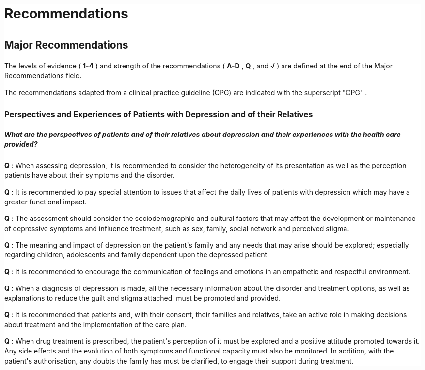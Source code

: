

# Recommendations

## Major Recommendations



The levels of evidence ( **1-4** ) and strength of the recommendations ( **A-D** , **Q** , and **√** ) are defined at the end of the Major Recommendations field. 


The recommendations adapted from a clinical practice guideline (CPG) are indicated with the superscript  "CPG"  . 


###  Perspectives and Experiences of Patients with Depression and of their Relatives 


#####  What are the perspectives of patients and of their relatives about depression and their experiences with the health care provided? 


**Q** : When assessing depression, it is recommended to consider the heterogeneity of its presentation as well as the perception patients have about their symptoms and the disorder. 


**Q** : It is recommended to pay special attention to issues that affect the daily lives of patients with depression which may have a greater functional impact. 


**Q** : The assessment should consider the sociodemographic and cultural factors that may affect the development or maintenance of depressive symptoms and influence treatment, such as sex, family, social network and perceived stigma. 


**Q** : The meaning and impact of depression on the patient's family and any needs that may arise should be explored; especially regarding children, adolescents and family dependent upon the depressed patient. 


**Q** : It is recommended to encourage the communication of feelings and emotions in an empathetic and respectful environment. 


**Q** : When a diagnosis of depression is made, all the necessary information about the disorder and treatment options, as well as explanations to reduce the guilt and stigma attached, must be promoted and provided. 


**Q** : It is recommended that patients and, with their consent, their families and relatives, take an active role in making decisions about treatment and the implementation of the care plan. 


**Q** : When drug treatment is prescribed, the patient's perception of it must be explored and a positive attitude promoted towards it. Any side effects and the evolution of both symptoms and functional capacity must also be monitored. In addition, with the patient's authorisation, any doubts the family has must be clarified, to engage their support during treatment. 
